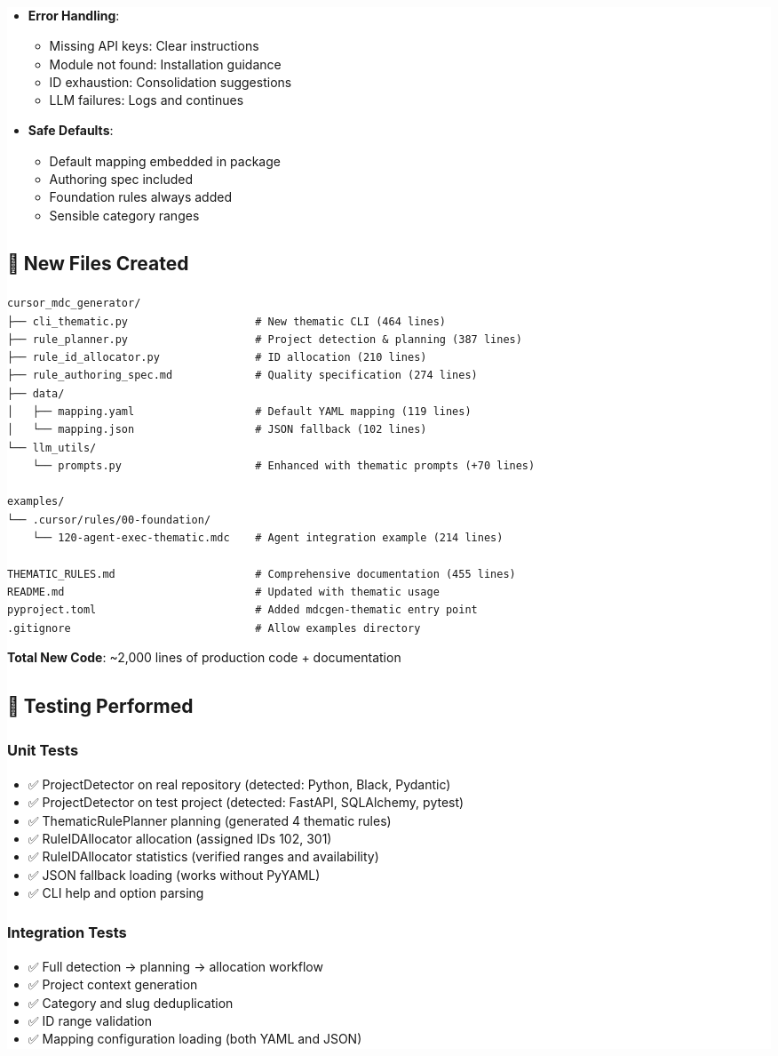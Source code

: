 - **Error Handling**:
  - Missing API keys: Clear instructions
  - Module not found: Installation guidance
  - ID exhaustion: Consolidation suggestions
  - LLM failures: Logs and continues

- **Safe Defaults**:
  - Default mapping embedded in package
  - Authoring spec included
  - Foundation rules always added
  - Sensible category ranges

## 📁 New Files Created

```
cursor_mdc_generator/
├── cli_thematic.py                    # New thematic CLI (464 lines)
├── rule_planner.py                    # Project detection & planning (387 lines)
├── rule_id_allocator.py               # ID allocation (210 lines)
├── rule_authoring_spec.md             # Quality specification (274 lines)
├── data/
│   ├── mapping.yaml                   # Default YAML mapping (119 lines)
│   └── mapping.json                   # JSON fallback (102 lines)
└── llm_utils/
    └── prompts.py                     # Enhanced with thematic prompts (+70 lines)

examples/
└── .cursor/rules/00-foundation/
    └── 120-agent-exec-thematic.mdc    # Agent integration example (214 lines)

THEMATIC_RULES.md                      # Comprehensive documentation (455 lines)
README.md                              # Updated with thematic usage
pyproject.toml                         # Added mdcgen-thematic entry point
.gitignore                             # Allow examples directory
```

**Total New Code**: ~2,000 lines of production code + documentation

## 🧪 Testing Performed

### Unit Tests
- ✅ ProjectDetector on real repository (detected: Python, Black, Pydantic)
- ✅ ProjectDetector on test project (detected: FastAPI, SQLAlchemy, pytest)
- ✅ ThematicRulePlanner planning (generated 4 thematic rules)
- ✅ RuleIDAllocator allocation (assigned IDs 102, 301)
- ✅ RuleIDAllocator statistics (verified ranges and availability)
- ✅ JSON fallback loading (works without PyYAML)
- ✅ CLI help and option parsing

### Integration Tests
- ✅ Full detection → planning → allocation workflow
- ✅ Project context generation
- ✅ Category and slug deduplication
- ✅ ID range validation
- ✅ Mapping configuration loading (both YAML and JSON)
